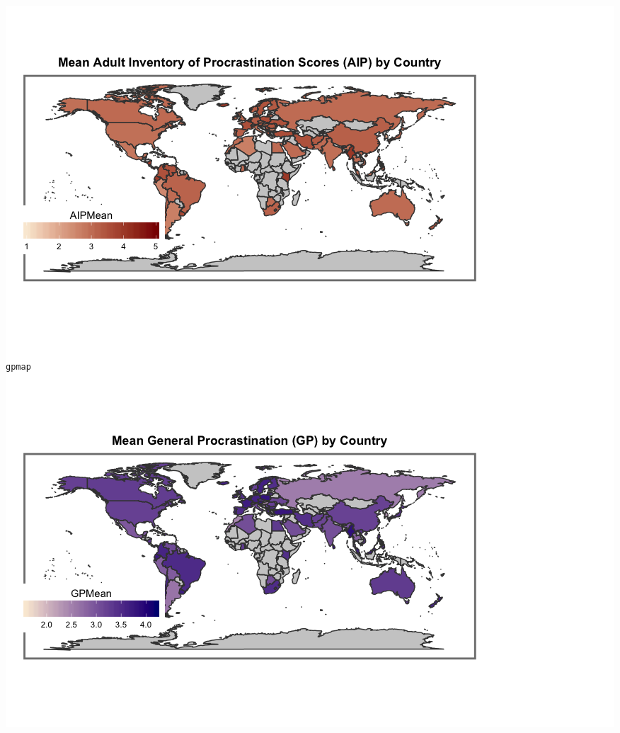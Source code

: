 ![](CaseStudy2_files/figure-html/unnamed-chunk-16-1.png)


```r
gpmap
```

![](CaseStudy2_files/figure-html/unnamed-chunk-17-1.png)
